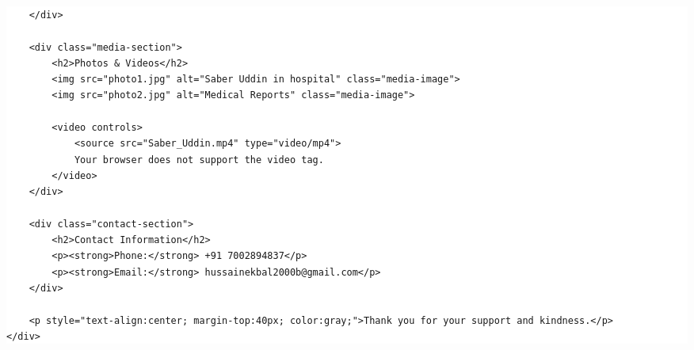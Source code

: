         </div>

        <div class="media-section">
            <h2>Photos & Videos</h2>
            <img src="photo1.jpg" alt="Saber Uddin in hospital" class="media-image">
            <img src="photo2.jpg" alt="Medical Reports" class="media-image">
            
            <video controls>
                <source src="Saber_Uddin.mp4" type="video/mp4">
                Your browser does not support the video tag.
            </video>
        </div>

        <div class="contact-section">
            <h2>Contact Information</h2>
            <p><strong>Phone:</strong> +91 7002894837</p>
            <p><strong>Email:</strong> hussainekbal2000b@gmail.com</p>
        </div>

        <p style="text-align:center; margin-top:40px; color:gray;">Thank you for your support and kindness.</p>
    </div>
</body>
</html>
